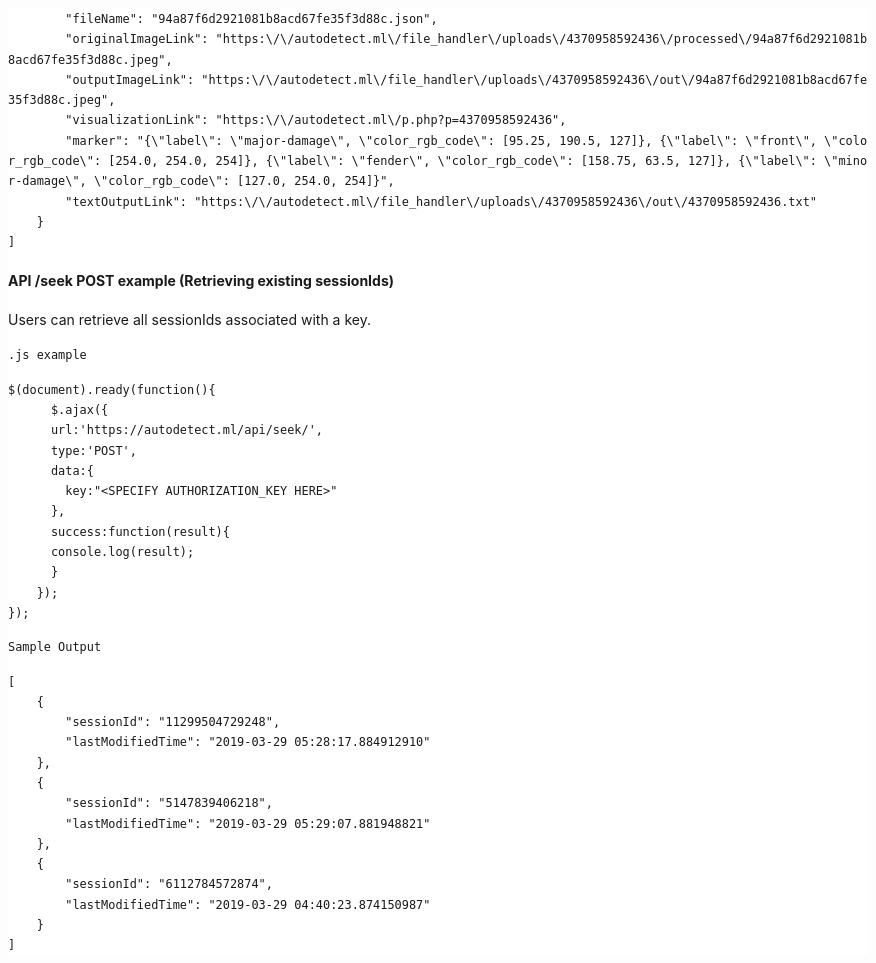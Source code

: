 ```
        "fileName": "94a87f6d2921081b8acd67fe35f3d88c.json",
        "originalImageLink": "https:\/\/autodetect.ml\/file_handler\/uploads\/4370958592436\/processed\/94a87f6d2921081b8acd67fe35f3d88c.jpeg",
        "outputImageLink": "https:\/\/autodetect.ml\/file_handler\/uploads\/4370958592436\/out\/94a87f6d2921081b8acd67fe35f3d88c.jpeg",
        "visualizationLink": "https:\/\/autodetect.ml\/p.php?p=4370958592436",
        "marker": "{\"label\": \"major-damage\", \"color_rgb_code\": [95.25, 190.5, 127]}, {\"label\": \"front\", \"color_rgb_code\": [254.0, 254.0, 254]}, {\"label\": \"fender\", \"color_rgb_code\": [158.75, 63.5, 127]}, {\"label\": \"minor-damage\", \"color_rgb_code\": [127.0, 254.0, 254]}",
        "textOutputLink": "https:\/\/autodetect.ml\/file_handler\/uploads\/4370958592436\/out\/4370958592436.txt"
    }
]
```

#### API /seek POST example (Retrieving existing sessionIds)

Users can retrieve all sessionIds associated with a key.

`.js example`

```
$(document).ready(function(){
      $.ajax({
      url:'https://autodetect.ml/api/seek/',
      type:'POST',
      data:{
        key:"<SPECIFY AUTHORIZATION_KEY HERE>"
      },
      success:function(result){
      console.log(result);
      }
    });
});
```

`Sample Output`
```
[
    {
        "sessionId": "11299504729248",
        "lastModifiedTime": "2019-03-29 05:28:17.884912910"
    },
    {
        "sessionId": "5147839406218",
        "lastModifiedTime": "2019-03-29 05:29:07.881948821"
    },
    {
        "sessionId": "6112784572874",
        "lastModifiedTime": "2019-03-29 04:40:23.874150987"
    }
]
```
